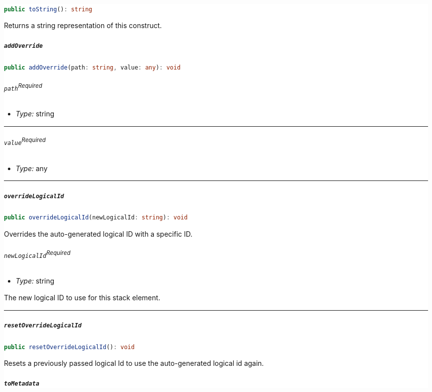 ```typescript
public toString(): string
```

Returns a string representation of this construct.

##### `addOverride` <a name="addOverride" id="@cdktf/aws-cdk.dbSecurityGroup.DbSecurityGroup.addOverride"></a>

```typescript
public addOverride(path: string, value: any): void
```

###### `path`<sup>Required</sup> <a name="path" id="@cdktf/aws-cdk.dbSecurityGroup.DbSecurityGroup.addOverride.parameter.path"></a>

- *Type:* string

---

###### `value`<sup>Required</sup> <a name="value" id="@cdktf/aws-cdk.dbSecurityGroup.DbSecurityGroup.addOverride.parameter.value"></a>

- *Type:* any

---

##### `overrideLogicalId` <a name="overrideLogicalId" id="@cdktf/aws-cdk.dbSecurityGroup.DbSecurityGroup.overrideLogicalId"></a>

```typescript
public overrideLogicalId(newLogicalId: string): void
```

Overrides the auto-generated logical ID with a specific ID.

###### `newLogicalId`<sup>Required</sup> <a name="newLogicalId" id="@cdktf/aws-cdk.dbSecurityGroup.DbSecurityGroup.overrideLogicalId.parameter.newLogicalId"></a>

- *Type:* string

The new logical ID to use for this stack element.

---

##### `resetOverrideLogicalId` <a name="resetOverrideLogicalId" id="@cdktf/aws-cdk.dbSecurityGroup.DbSecurityGroup.resetOverrideLogicalId"></a>

```typescript
public resetOverrideLogicalId(): void
```

Resets a previously passed logical Id to use the auto-generated logical id again.

##### `toMetadata` <a name="toMetadata" id="@cdktf/aws-cdk.dbSecurityGroup.DbSecurityGroup.toMetadata"></a>
